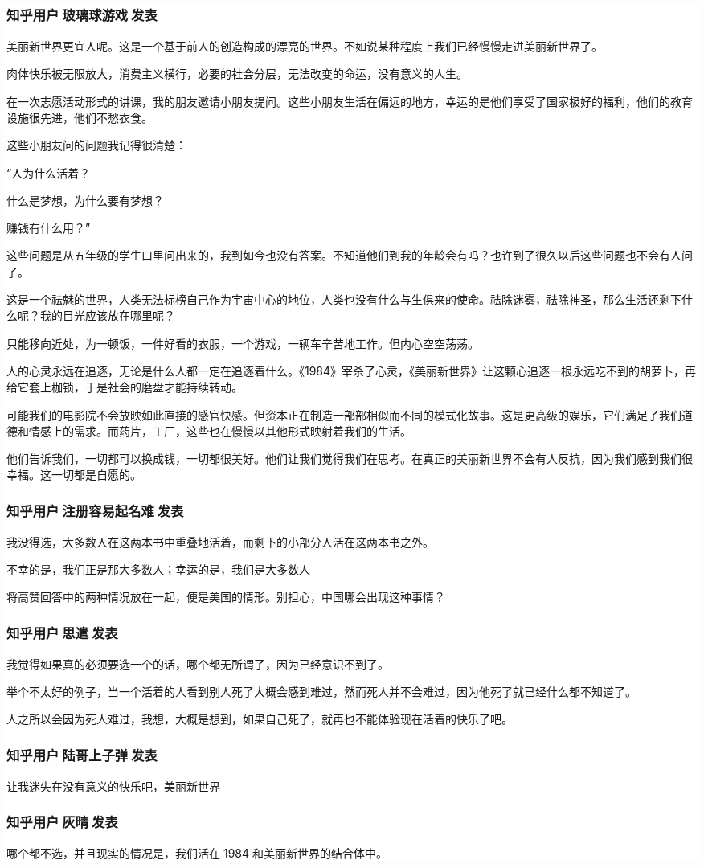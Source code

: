     
    
    
### 知乎用户 玻璃球游戏 发表
    
美丽新世界更宜人呢。这是一个基于前人的创造构成的漂亮的世界。不如说某种程度上我们已经慢慢走进美丽新世界了。

肉体快乐被无限放大，消费主义横行，必要的社会分层，无法改变的命运，没有意义的人生。

在一次志愿活动形式的讲课，我的朋友邀请小朋友提问。这些小朋友生活在偏远的地方，幸运的是他们享受了国家极好的福利，他们的教育设施很先进，他们不愁衣食。

这些小朋友问的问题我记得很清楚：

“人为什么活着？

什么是梦想，为什么要有梦想？

赚钱有什么用？”

这些问题是从五年级的学生口里问出来的，我到如今也没有答案。不知道他们到我的年龄会有吗？也许到了很久以后这些问题也不会有人问了。

这是一个祛魅的世界，人类无法标榜自己作为宇宙中心的地位，人类也没有什么与生俱来的使命。祛除迷雾，祛除神圣，那么生活还剩下什么呢？我的目光应该放在哪里呢？

只能移向近处，为一顿饭，一件好看的衣服，一个游戏，一辆车辛苦地工作。但内心空空荡荡。

人的心灵永远在追逐，无论是什么人都一定在追逐着什么。《1984》宰杀了心灵，《美丽新世界》让这颗心追逐一根永远吃不到的胡萝卜，再给它套上枷锁，于是社会的磨盘才能持续转动。

可能我们的电影院不会放映如此直接的感官快感。但资本正在制造一部部相似而不同的模式化故事。这是更高级的娱乐，它们满足了我们道德和情感上的需求。而药片，工厂，这些也在慢慢以其他形式映射着我们的生活。

他们告诉我们，一切都可以换成钱，一切都很美好。他们让我们觉得我们在思考。在真正的美丽新世界不会有人反抗，因为我们感到我们很幸福。这一切都是自愿的。
    
    
    
    
### 知乎用户 注册容易起名难 发表
    
我没得选，大多数人在这两本书中重叠地活着，而剩下的小部分人活在这两本书之外。

不幸的是，我们正是那大多数人；幸运的是，我们是大多数人

将高赞回答中的两种情况放在一起，便是美国的情形。别担心，中国哪会出现这种事情？
    
    
    
    
### 知乎用户 思遣 发表
    
我觉得如果真的必须要选一个的话，哪个都无所谓了，因为已经意识不到了。

举个不太好的例子，当一个活着的人看到别人死了大概会感到难过，然而死人并不会难过，因为他死了就已经什么都不知道了。

人之所以会因为死人难过，我想，大概是想到，如果自己死了，就再也不能体验现在活着的快乐了吧。
    
    
    
    
### 知乎用户 陆哥上子弹 发表
    
让我迷失在没有意义的快乐吧，美丽新世界
    
    
    
    
### 知乎用户 灰晴 发表
    
哪个都不选，并且现实的情况是，我们活在 1984 和美丽新世界的结合体中。
    